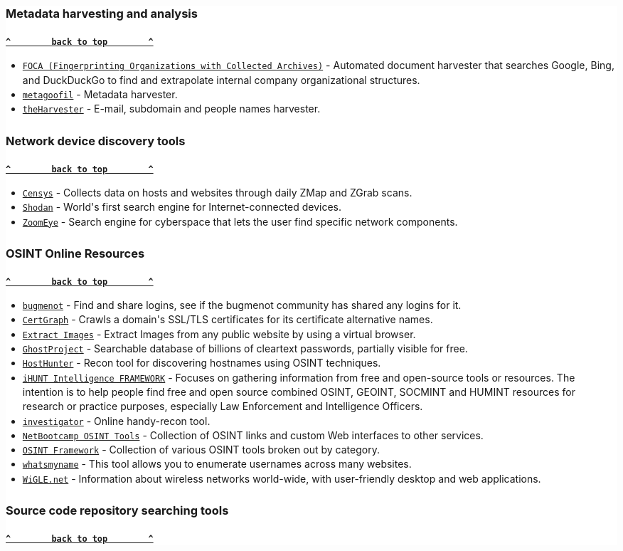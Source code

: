 ### Metadata harvesting and analysis

**[`^        back to top        ^`](#overview)**

* [`FOCA (Fingerprinting Organizations with Collected Archives)`](https://www.elevenpaths.com/labstools/foca/) - Automated document harvester that searches Google, Bing, and DuckDuckGo to find and extrapolate internal company organizational structures.
* [`metagoofil`](https://github.com/laramies/metagoofil) - Metadata harvester.
* [`theHarvester`](https://github.com/laramies/theHarvester) - E-mail, subdomain and people names harvester.

### Network device discovery tools

**[`^        back to top        ^`](#overview)**

* [`Censys`](https://www.censys.io/) - Collects data on hosts and websites through daily ZMap and ZGrab scans.
* [`Shodan`](https://www.shodan.io/) - World's first search engine for Internet-connected devices.
* [`ZoomEye`](https://www.zoomeye.org/) - Search engine for cyberspace that lets the user find specific network components.

### OSINT Online Resources

**[`^        back to top        ^`](#overview)**

* [`bugmenot`](https://bugmenot.com/) - Find and share logins, see if the bugmenot community has shared any logins for it.
* [`CertGraph`](https://github.com/lanrat/certgraph) - Crawls a domain's SSL/TLS certificates for its certificate alternative names.
* [`Extract Images`](https://extract.pics/) - Extract Images from any public website by using a virtual browser.
* [`GhostProject`](https://ghostproject.fr/) - Searchable database of billions of cleartext passwords, partially visible for free.
* [`HostHunter`](https://github.com/SpiderLabs/HostHunter) - Recon tool for discovering hostnames using OSINT techniques.
* [`iHUNT Intelligence FRAMEWORK`](https://nitinpandey.in/ihunt/) - Focuses on gathering information from free and open-source tools or resources. The intention is to help people find free and open source combined OSINT, GEOINT, SOCMINT and HUMINT resources for research or practice purposes, especially Law Enforcement and Intelligence Officers.
* [`investigator`](https://github.com/abhijithb200/investigator) - Online handy-recon tool.
* [`NetBootcamp OSINT Tools`](http://netbootcamp.org/osinttools/) - Collection of OSINT links and custom Web interfaces to other services.
* [`OSINT Framework`](http://osintframework.com/) - Collection of various OSINT tools broken out by category.
* [`whatsmyname`](https://whatsmyname.app/) - This tool allows you to enumerate usernames across many websites.
* [`WiGLE.net`](https://wigle.net/) - Information about wireless networks world-wide, with user-friendly desktop and web applications.

### Source code repository searching tools

**[`^        back to top        ^`](#overview)**
